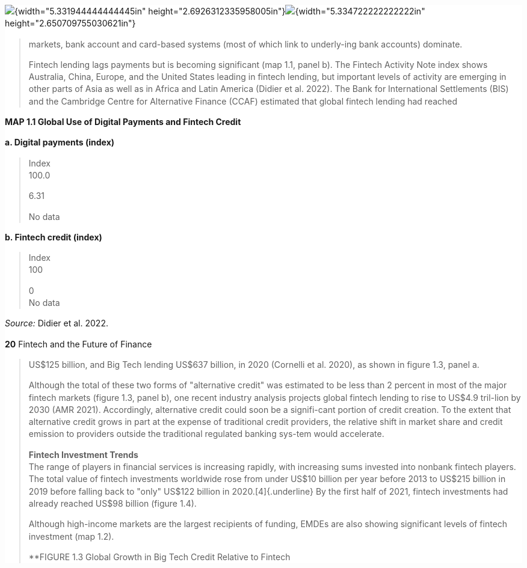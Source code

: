 ![](vertopal_3621d68e10b5477386b5a9c4c3619358/media/image15.png){width="5.331944444444445in"
height="2.6926312335958005in"}![](vertopal_3621d68e10b5477386b5a9c4c3619358/media/image16.png){width="5.334722222222222in"
height="2.650709755030621in"}

> markets, bank account and card-based systems (most of which link to
> underly-ing bank accounts) dominate.
>
> Fintech lending lags payments but is becoming significant (map 1.1,
> panel b). The Fintech Activity Note index shows Australia, China,
> Europe, and the United States leading in fintech lending, but
> important levels of activity are emerging in other parts of Asia as
> well as in Africa and Latin America (Didier et al. 2022). The Bank for
> International Settlements (BIS) and the Cambridge Centre for
> Alternative Finance (CCAF) estimated that global fintech lending had
> reached

**MAP 1.1 Global Use of Digital Payments and Fintech Credit**

**a. Digital payments (index)**

> Index\
> 100.0
>
> 6.31
>
> No data

**b. Fintech credit (index)**

> Index\
> 100
>
> 0\
> No data

*Source:* Didier et al. 2022.

**20** Fintech and the Future of Finance

> US\$125 billion, and Big Tech lending US\$637 billion, in 2020
> (Cornelli et al. 2020), as shown in figure 1.3, panel a.
>
> Although the total of these two forms of "alternative credit" was
> estimated to be less than 2 percent in most of the major fintech
> markets (figure 1.3, panel b), one recent industry analysis projects
> global fintech lending to rise to US\$4.9 tril-lion by 2030 (AMR
> 2021). Accordingly, alternative credit could soon be a signifi-cant
> portion of credit creation. To the extent that alternative credit
> grows in part at the expense of traditional credit providers, the
> relative shift in market share and credit emission to providers
> outside the traditional regulated banking sys-tem would accelerate.
>
> **Fintech Investment Trends**\
> The range of players in financial services is increasing rapidly, with
> increasing sums invested into nonbank fintech players. The total value
> of fintech investments worldwide rose from under US\$10 billion per
> year before 2013 to US\$215 billion in 2019 before falling back to
> "only" US\$122 billion in 2020.[4]{.underline} By the first half of
> 2021, fintech investments had already reached US\$98 billion (figure
> 1.4).
>
> Although high-income markets are the largest recipients of funding,
> EMDEs are also showing significant levels of fintech investment (map
> 1.2).
>
> **FIGURE 1.3 Global Growth in Big Tech Credit Relative to Fintech